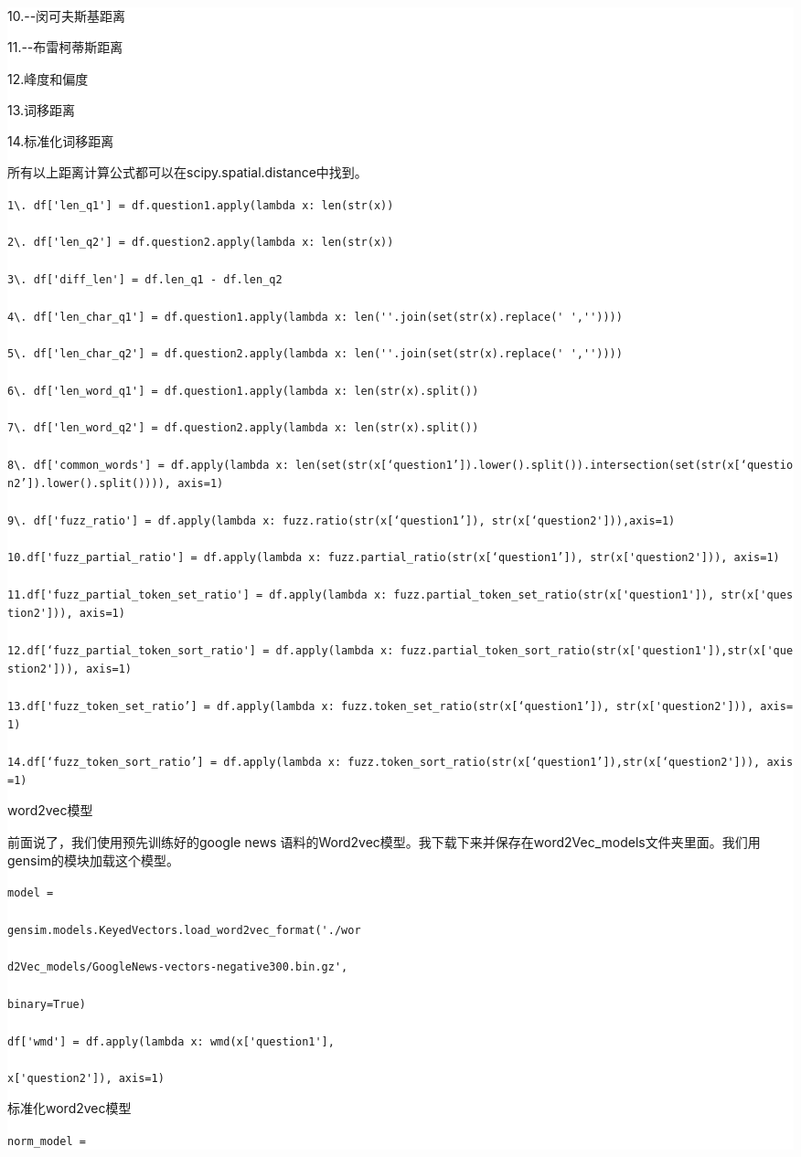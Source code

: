 10.--闵可夫斯基距离

11.--布雷柯蒂斯距离

12.峰度和偏度

13.词移距离

14.标准化词移距离

所有以上距离计算公式都可以在scipy.spatial.distance中找到。
```
1\. df['len_q1'] = df.question1.apply(lambda x: len(str(x))

2\. df['len_q2'] = df.question2.apply(lambda x: len(str(x))

3\. df['diff_len'] = df.len_q1 - df.len_q2

4\. df['len_char_q1'] = df.question1.apply(lambda x: len(''.join(set(str(x).replace(' ',''))))

5\. df['len_char_q2'] = df.question2.apply(lambda x: len(''.join(set(str(x).replace(' ',''))))

6\. df['len_word_q1'] = df.question1.apply(lambda x: len(str(x).split())

7\. df['len_word_q2'] = df.question2.apply(lambda x: len(str(x).split())

8\. df['common_words'] = df.apply(lambda x: len(set(str(x[‘question1’]).lower().split()).intersection(set(str(x[‘question2’]).lower().split()))), axis=1)

9\. df['fuzz_ratio'] = df.apply(lambda x: fuzz.ratio(str(x[‘question1’]), str(x[‘question2'])),axis=1)

10.df['fuzz_partial_ratio'] = df.apply(lambda x: fuzz.partial_ratio(str(x[‘question1’]), str(x['question2'])), axis=1)

11.df['fuzz_partial_token_set_ratio'] = df.apply(lambda x: fuzz.partial_token_set_ratio(str(x['question1']), str(x['question2'])), axis=1)

12.df[‘fuzz_partial_token_sort_ratio'] = df.apply(lambda x: fuzz.partial_token_sort_ratio(str(x['question1']),str(x['question2'])), axis=1)

13.df['fuzz_token_set_ratio’] = df.apply(lambda x: fuzz.token_set_ratio(str(x[‘question1’]), str(x['question2'])), axis=1)

14.df[‘fuzz_token_sort_ratio’] = df.apply(lambda x: fuzz.token_sort_ratio(str(x[‘question1’]),str(x[‘question2'])), axis=1)
```


word2vec模型

前面说了，我们使用预先训练好的google news 语料的Word2vec模型。我下载下来并保存在word2Vec_models文件夹里面。我们用gensim的模块加载这个模型。
```
model =

gensim.models.KeyedVectors.load_word2vec_format('./wor

d2Vec_models/GoogleNews-vectors-negative300.bin.gz',

binary=True)

df['wmd'] = df.apply(lambda x: wmd(x['question1'],

x['question2']), axis=1)
```
标准化word2vec模型
```
norm_model =
```